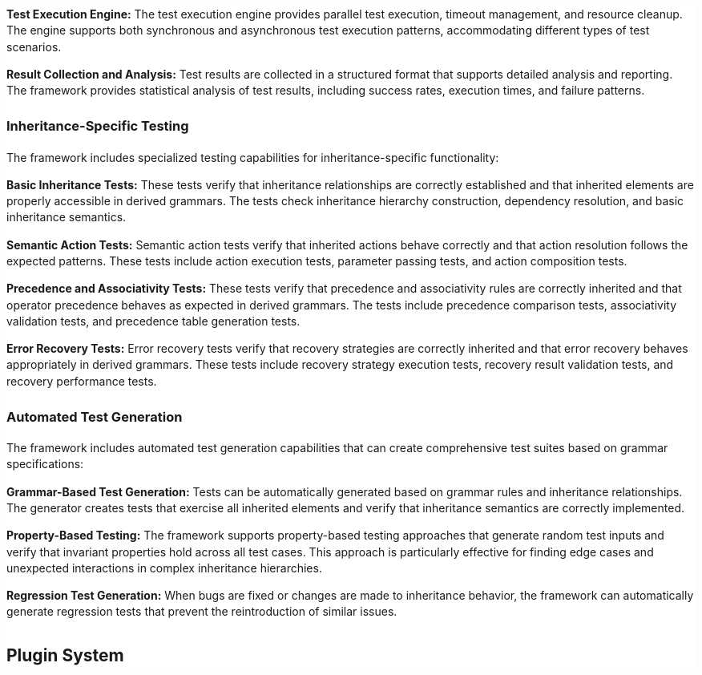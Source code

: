 **Test Execution Engine:**
The test execution engine provides parallel test execution, timeout management, and resource cleanup. The engine supports both synchronous and asynchronous test execution patterns, accommodating different types of test scenarios.

**Result Collection and Analysis:**
Test results are collected in a structured format that supports detailed analysis and reporting. The framework provides statistical analysis of test results, including success rates, execution times, and failure patterns.

### Inheritance-Specific Testing

The framework includes specialized testing capabilities for inheritance-specific functionality:

**Basic Inheritance Tests:**
These tests verify that inheritance relationships are correctly established and that inherited elements are properly accessible in derived grammars. The tests check inheritance hierarchy construction, dependency resolution, and basic inheritance semantics.

**Semantic Action Tests:**
Semantic action tests verify that inherited actions behave correctly and that action resolution follows the expected patterns. These tests include action execution tests, parameter passing tests, and action composition tests.

**Precedence and Associativity Tests:**
These tests verify that precedence and associativity rules are correctly inherited and that operator precedence behaves as expected in derived grammars. The tests include precedence comparison tests, associativity validation tests, and precedence table generation tests.

**Error Recovery Tests:**
Error recovery tests verify that recovery strategies are correctly inherited and that error recovery behaves appropriately in derived grammars. These tests include recovery strategy execution tests, recovery result validation tests, and recovery performance tests.

### Automated Test Generation

The framework includes automated test generation capabilities that can create comprehensive test suites based on grammar specifications:

**Grammar-Based Test Generation:**
Tests can be automatically generated based on grammar rules and inheritance relationships. The generator creates tests that exercise all inherited elements and verify that inheritance semantics are correctly implemented.

**Property-Based Testing:**
The framework supports property-based testing approaches that generate random test inputs and verify that invariant properties hold across all test cases. This approach is particularly effective for finding edge cases and unexpected interactions in complex inheritance hierarchies.

**Regression Test Generation:**
When bugs are fixed or changes are made to inheritance behavior, the framework can automatically generate regression tests that prevent the reintroduction of similar issues.

## Plugin System
